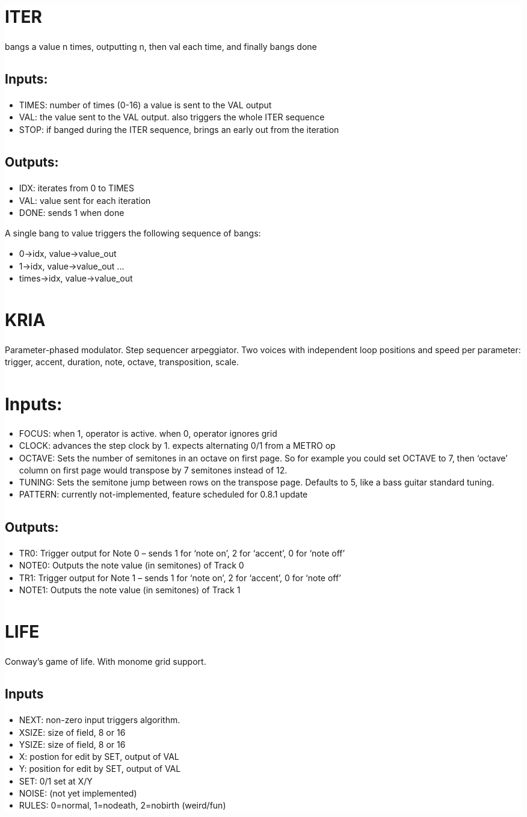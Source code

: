 # ITER
bangs a value n times, outputting n, then val each time, and finally
bangs done
## Inputs:
- TIMES: number of times (0-16) a value is sent to the VAL output
- VAL: the value sent to the VAL output. also triggers the whole ITER
  sequence
- STOP: if banged during the ITER sequence, brings an early out from
the iteration
## Outputs:
- IDX: iterates from 0 to TIMES
- VAL: value sent for each iteration
- DONE: sends 1 when done

A single bang to value triggers the following sequence of bangs:
- 0->idx, value->value_out
- 1->idx, value->value_out
...
- times->idx, value->value_out

# KRIA
Parameter-phased modulator. Step sequencer arpeggiator. Two voices
with independent loop positions and speed per parameter: trigger,
accent, duration, note, octave, transposition, scale.
# Inputs: 
- FOCUS: when 1, operator is active. when 0, operator ignores grid
- CLOCK: advances the step clock by 1. expects alternating 0/1 from a
  METRO op
- OCTAVE: Sets the number of semitones in an octave on first page.  So
  for example you could set OCTAVE to 7, then ‘octave’ column on first
  page would transpose by 7 semitones instead of 12.
- TUNING: Sets the semitone jump between rows on the transpose page.
Defaults to 5, like a bass guitar standard tuning.
- PATTERN: currently not-implemented, feature scheduled for 0.8.1
update
## Outputs:
- TR0: Trigger output for Note 0 – sends 1 for ‘note on’, 2 for
  ‘accent’, 0 for ‘note off’
- NOTE0:  Outputs the note value (in semitones) of Track 0
- TR1: Trigger output for Note 1 – sends 1 for ‘note on’, 2 for
  ‘accent’, 0 for ‘note off’
- NOTE1: Outputs the note value (in semitones) of Track 1

# LIFE
Conway’s game of life. With monome grid support.
## Inputs
- NEXT: non-zero input triggers algorithm.
- XSIZE: size of field, 8 or 16
- YSIZE: size of field, 8 or 16
- X: postion for edit by SET, output of VAL
- Y: position for edit by SET, output of VAL
- SET: 0/1 set at X/Y
- NOISE: (not yet implemented)
- RULES: 0=normal, 1=nodeath, 2=nobirth (weird/fun)